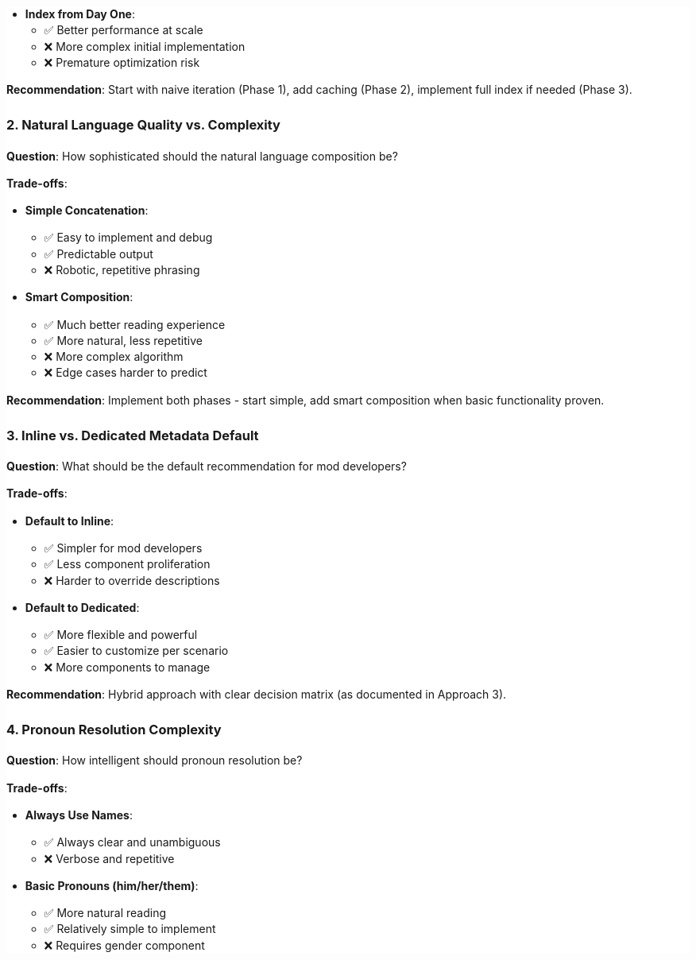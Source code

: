 - **Index from Day One**:
  - ✅ Better performance at scale
  - ❌ More complex initial implementation
  - ❌ Premature optimization risk

**Recommendation**: Start with naive iteration (Phase 1), add caching (Phase 2), implement full index if needed (Phase 3).

### 2. Natural Language Quality vs. Complexity

**Question**: How sophisticated should the natural language composition be?

**Trade-offs**:
- **Simple Concatenation**:
  - ✅ Easy to implement and debug
  - ✅ Predictable output
  - ❌ Robotic, repetitive phrasing

- **Smart Composition**:
  - ✅ Much better reading experience
  - ✅ More natural, less repetitive
  - ❌ More complex algorithm
  - ❌ Edge cases harder to predict

**Recommendation**: Implement both phases - start simple, add smart composition when basic functionality proven.

### 3. Inline vs. Dedicated Metadata Default

**Question**: What should be the default recommendation for mod developers?

**Trade-offs**:
- **Default to Inline**:
  - ✅ Simpler for mod developers
  - ✅ Less component proliferation
  - ❌ Harder to override descriptions

- **Default to Dedicated**:
  - ✅ More flexible and powerful
  - ✅ Easier to customize per scenario
  - ❌ More components to manage

**Recommendation**: Hybrid approach with clear decision matrix (as documented in Approach 3).

### 4. Pronoun Resolution Complexity

**Question**: How intelligent should pronoun resolution be?

**Trade-offs**:
- **Always Use Names**:
  - ✅ Always clear and unambiguous
  - ❌ Verbose and repetitive

- **Basic Pronouns (him/her/them)**:
  - ✅ More natural reading
  - ✅ Relatively simple to implement
  - ❌ Requires gender component
